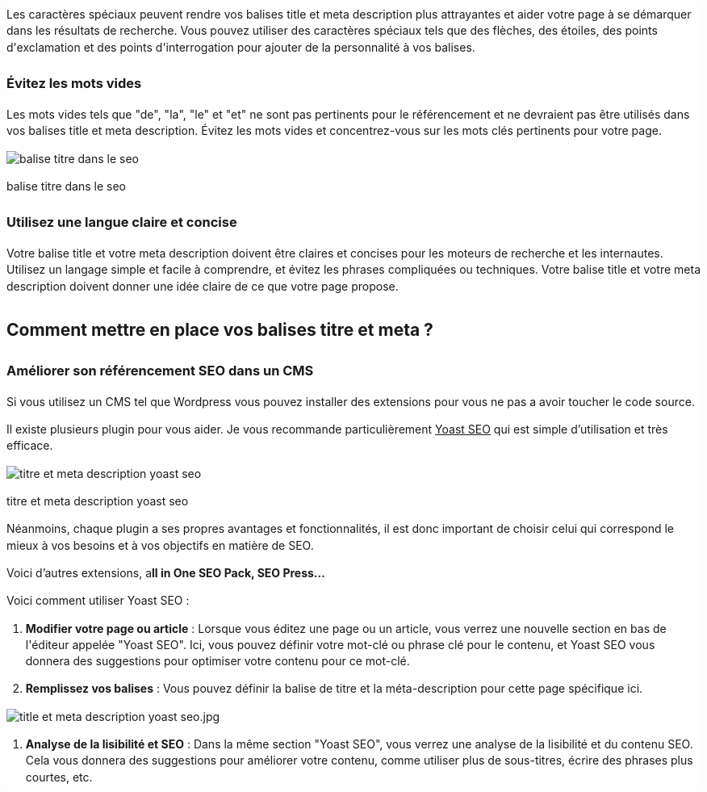 Les caractères spéciaux peuvent rendre vos balises title et meta description plus attrayantes et aider votre page à se démarquer dans les résultats de recherche. Vous pouvez utiliser des caractères spéciaux tels que des flèches, des étoiles, des points d'exclamation et des points d'interrogation pour ajouter de la personnalité à vos balises.

### Évitez les mots vides

Les mots vides tels que "de", "la", "le" et "et" ne sont pas pertinents pour le référencement et ne devraient pas être utilisés dans vos balises title et meta description. Évitez les mots vides et concentrez-vous sur les mots clés pertinents pour votre page.

![balise titre dans le seo ](https://s3-us-west-2.amazonaws.com/secure.notion-static.com/7ef31b8d-c1f4-472e-a998-146fd94cc1c7/title_rfrencement_seo.jpg)

balise titre dans le seo 

### Utilisez une langue claire et concise

Votre balise title et votre meta description doivent être claires et concises pour les moteurs de recherche et les internautes. Utilisez un langage simple et facile à comprendre, et évitez les phrases compliquées ou techniques. Votre balise title et votre meta description doivent donner une idée claire de ce que votre page propose.

## Comment mettre en place vos balises titre et meta ?

### Améliorer son référencement SEO dans un CMS

Si vous utilisez un CMS tel que Wordpress vous pouvez installer des extensions pour vous ne pas a avoir toucher le code source. 

Il existe plusieurs plugin pour vous aider. Je vous recommande particulièrement [Yoast SEO](https://yoast.com/wordpress/plugins/seo/?gclid=CjwKCAjwhJukBhBPEiwAniIcNRzPdiRdKqhan-LgUoawVw_OAhCXD13yB1i0s7Q5T_CKJSzWdaVs1xoCtG8QAvD_BwE) qui est simple d’utilisation et très efficace. 

![titre et meta description yoast seo](https://s3-us-west-2.amazonaws.com/secure.notion-static.com/7e2d3273-3cb1-4e2e-a13f-05623fff6f29/titre_et_meta_description_yoast_seo.png)

titre et meta description yoast seo

Néanmoins, chaque plugin a ses propres avantages et fonctionnalités, il est donc important de choisir celui qui correspond le mieux à vos besoins et à vos objectifs en matière de SEO.

Voici d’autres extensions, a**ll in One SEO Pack, SEO Press…**

Voici comment utiliser Yoast SEO :

1. **Modifier votre page ou article** : Lorsque vous éditez une page ou un article, vous verrez une nouvelle section en bas de l'éditeur appelée "Yoast SEO". Ici, vous pouvez définir votre mot-clé ou phrase clé pour le contenu, et Yoast SEO vous donnera des suggestions pour optimiser votre contenu pour ce mot-clé. 

1. **Remplissez vos balises** : Vous pouvez définir la balise de titre et la méta-description pour cette page spécifique ici.

![title et meta description yoast seo.jpg](https://s3-us-west-2.amazonaws.com/secure.notion-static.com/600d09aa-da10-4afd-8534-ba21b8e59642/title_et_meta_description_yoast_seo.jpg)

1. **Analyse de la lisibilité et SEO** : Dans la même section "Yoast SEO", vous verrez une analyse de la lisibilité et du contenu SEO. Cela vous donnera des suggestions pour améliorer votre contenu, comme utiliser plus de sous-titres, écrire des phrases plus courtes, etc.
